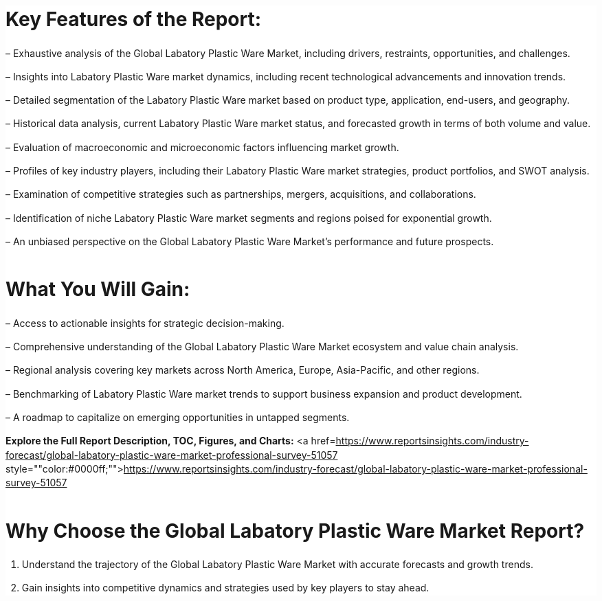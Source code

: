 # <strong>Key Features of the Report:</strong>

– Exhaustive analysis of the Global Labatory Plastic Ware Market, including drivers, restraints, opportunities, and challenges.

– Insights into Labatory Plastic Ware market dynamics, including recent technological advancements and innovation trends.

– Detailed segmentation of the Labatory Plastic Ware market based on product type, application, end-users, and geography.

– Historical data analysis, current Labatory Plastic Ware market status, and forecasted growth in terms of both volume and value.

– Evaluation of macroeconomic and microeconomic factors influencing market growth.

– Profiles of key industry players, including their Labatory Plastic Ware market strategies, product portfolios, and SWOT analysis.

– Examination of competitive strategies such as partnerships, mergers, acquisitions, and collaborations.

– Identification of niche Labatory Plastic Ware market segments and regions poised for exponential growth.

– An unbiased perspective on the Global Labatory Plastic Ware Market’s performance and future prospects.

# <strong>What You Will Gain:</strong>

– Access to actionable insights for strategic decision-making.

– Comprehensive understanding of the Global Labatory Plastic Ware Market ecosystem and value chain analysis.

– Regional analysis covering key markets across North America, Europe, Asia-Pacific, and other regions.

– Benchmarking of Labatory Plastic Ware market trends to support business expansion and product development.

– A roadmap to capitalize on emerging opportunities in untapped segments.

<strong>Explore the Full Report Description, TOC, Figures, and Charts:</strong>
<a href=https://www.reportsinsights.com/industry-forecast/global-labatory-plastic-ware-market-professional-survey-51057 style=""color:#0000ff;"">https://www.reportsinsights.com/industry-forecast/global-labatory-plastic-ware-market-professional-survey-51057</a>

# <strong>Why Choose the Global Labatory Plastic Ware Market Report?</strong>

1. Understand the trajectory of the Global Labatory Plastic Ware Market with accurate forecasts and growth trends.

2. Gain insights into competitive dynamics and strategies used by key players to stay ahead.
